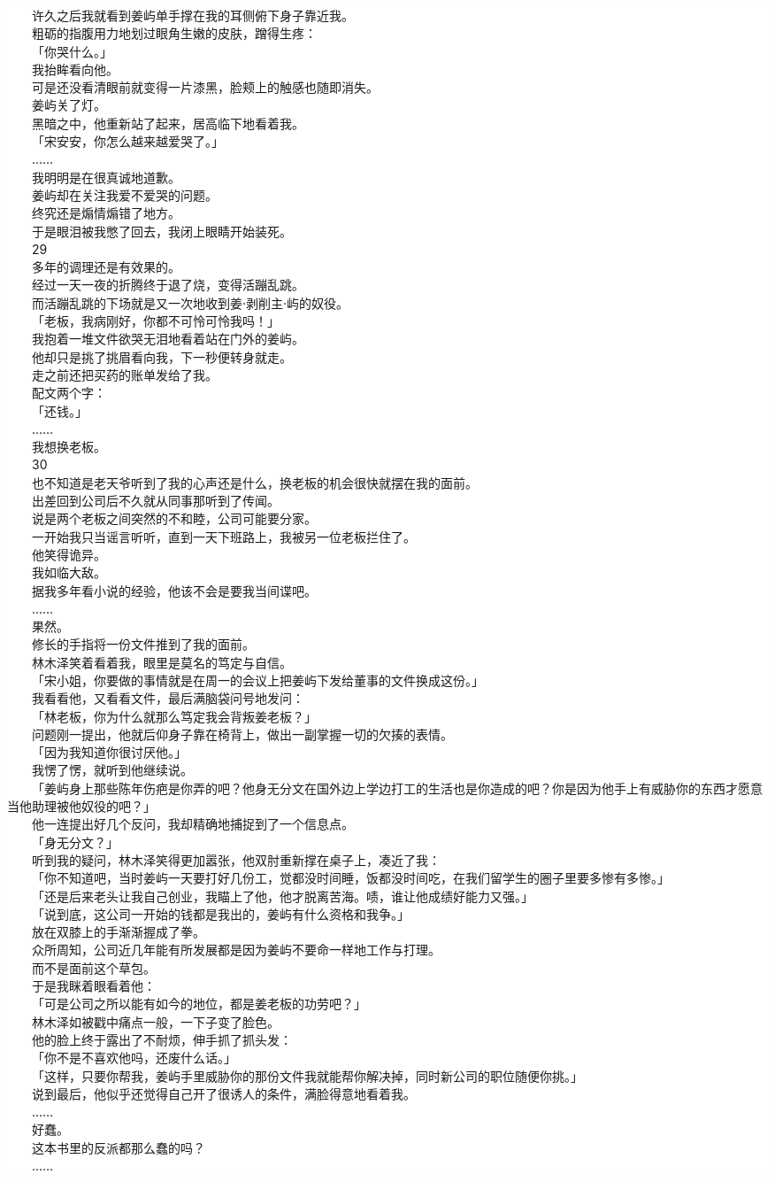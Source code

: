 &emsp;&emsp;许久之后我就看到姜屿单手撑在我的耳侧俯下身子靠近我。  
&emsp;&emsp;粗砺的指腹用力地划过眼角生嫩的皮肤，蹭得生疼：  
&emsp;&emsp;「你哭什么。」  
&emsp;&emsp;我抬眸看向他。  
&emsp;&emsp;可是还没看清眼前就变得一片漆黑，脸颊上的触感也随即消失。  
&emsp;&emsp;姜屿关了灯。  
&emsp;&emsp;黑暗之中，他重新站了起来，居高临下地看着我。  
&emsp;&emsp;「宋安安，你怎么越来越爱哭了。」  
&emsp;&emsp;……  
&emsp;&emsp;我明明是在很真诚地道歉。  
&emsp;&emsp;姜屿却在关注我爱不爱哭的问题。  
&emsp;&emsp;终究还是煽情煽错了地方。  
&emsp;&emsp;于是眼泪被我憋了回去，我闭上眼睛开始装死。  
&emsp;&emsp;29  
&emsp;&emsp;多年的调理还是有效果的。  
&emsp;&emsp;经过一天一夜的折腾终于退了烧，变得活蹦乱跳。  
&emsp;&emsp;而活蹦乱跳的下场就是又一次地收到姜·剥削主·屿的奴役。  
&emsp;&emsp;「老板，我病刚好，你都不可怜可怜我吗！」  
&emsp;&emsp;我抱着一堆文件欲哭无泪地看着站在门外的姜屿。  
&emsp;&emsp;他却只是挑了挑眉看向我，下一秒便转身就走。  
&emsp;&emsp;走之前还把买药的账单发给了我。  
&emsp;&emsp;配文两个字：  
&emsp;&emsp;「还钱。」  
&emsp;&emsp;……  
&emsp;&emsp;我想换老板。  
&emsp;&emsp;30  
&emsp;&emsp;也不知道是老天爷听到了我的心声还是什么，换老板的机会很快就摆在我的面前。  
&emsp;&emsp;出差回到公司后不久就从同事那听到了传闻。  
&emsp;&emsp;说是两个老板之间突然的不和睦，公司可能要分家。  
&emsp;&emsp;一开始我只当谣言听听，直到一天下班路上，我被另一位老板拦住了。  
&emsp;&emsp;他笑得诡异。  
&emsp;&emsp;我如临大敌。  
&emsp;&emsp;据我多年看小说的经验，他该不会是要我当间谍吧。  
&emsp;&emsp;……  
&emsp;&emsp;果然。  
&emsp;&emsp;修长的手指将一份文件推到了我的面前。  
&emsp;&emsp;林木泽笑着看着我，眼里是莫名的笃定与自信。  
&emsp;&emsp;「宋小姐，你要做的事情就是在周一的会议上把姜屿下发给董事的文件换成这份。」  
&emsp;&emsp;我看看他，又看看文件，最后满脑袋问号地发问：  
&emsp;&emsp;「林老板，你为什么就那么笃定我会背叛姜老板？」  
&emsp;&emsp;问题刚一提出，他就后仰身子靠在椅背上，做出一副掌握一切的欠揍的表情。  
&emsp;&emsp;「因为我知道你很讨厌他。」  
&emsp;&emsp;我愣了愣，就听到他继续说。  
&emsp;&emsp;「姜屿身上那些陈年伤疤是你弄的吧？他身无分文在国外边上学边打工的生活也是你造成的吧？你是因为他手上有威胁你的东西才愿意当他助理被他奴役的吧？」  
&emsp;&emsp;他一连提出好几个反问，我却精确地捕捉到了一个信息点。  
&emsp;&emsp;「身无分文？」  
&emsp;&emsp;听到我的疑问，林木泽笑得更加嚣张，他双肘重新撑在桌子上，凑近了我：  
&emsp;&emsp;「你不知道吧，当时姜屿一天要打好几份工，觉都没时间睡，饭都没时间吃，在我们留学生的圈子里要多惨有多惨。」  
&emsp;&emsp;「还是后来老头让我自己创业，我瞄上了他，他才脱离苦海。啧，谁让他成绩好能力又强。」  
&emsp;&emsp;「说到底，这公司一开始的钱都是我出的，姜屿有什么资格和我争。」  
&emsp;&emsp;放在双膝上的手渐渐握成了拳。  
&emsp;&emsp;众所周知，公司近几年能有所发展都是因为姜屿不要命一样地工作与打理。  
&emsp;&emsp;而不是面前这个草包。  
&emsp;&emsp;于是我眯着眼看着他：  
&emsp;&emsp;「可是公司之所以能有如今的地位，都是姜老板的功劳吧？」  
&emsp;&emsp;林木泽如被戳中痛点一般，一下子变了脸色。  
&emsp;&emsp;他的脸上终于露出了不耐烦，伸手抓了抓头发：  
&emsp;&emsp;「你不是不喜欢他吗，还废什么话。」  
&emsp;&emsp;「这样，只要你帮我，姜屿手里威胁你的那份文件我就能帮你解决掉，同时新公司的职位随便你挑。」  
&emsp;&emsp;说到最后，他似乎还觉得自己开了很诱人的条件，满脸得意地看着我。  
&emsp;&emsp;……  
&emsp;&emsp;好蠢。  
&emsp;&emsp;这本书里的反派都那么蠢的吗？  
&emsp;&emsp;……  